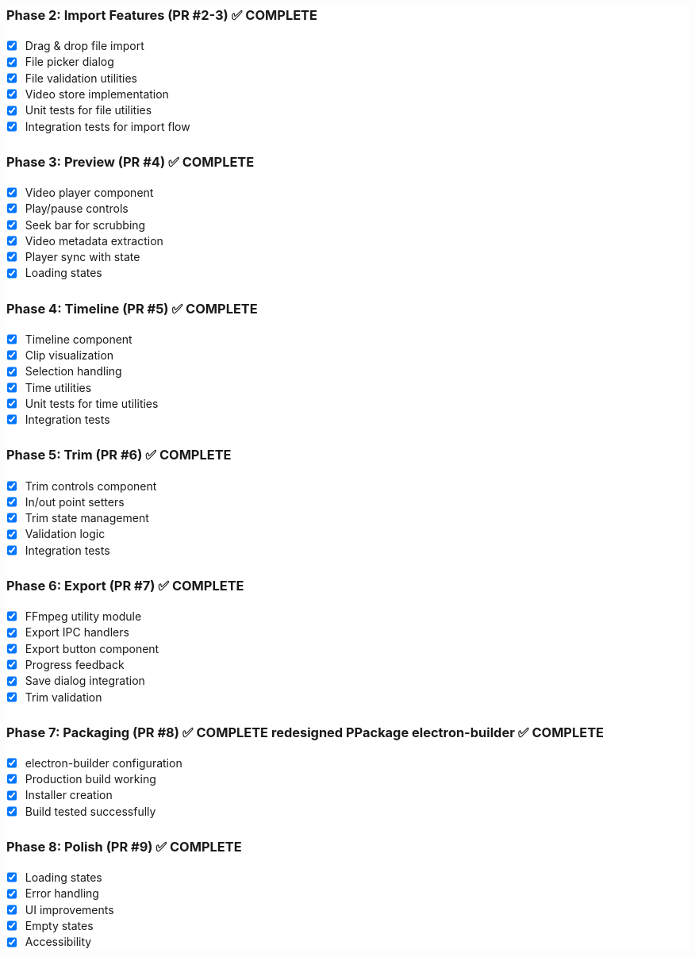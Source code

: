 ### Phase 2: Import Features (PR #2-3) ✅ COMPLETE
- [x] Drag & drop file import
- [x] File picker dialog
- [x] File validation utilities
- [x] Video store implementation
- [x] Unit tests for file utilities
- [x] Integration tests for import flow

### Phase 3: Preview (PR #4) ✅ COMPLETE
- [x] Video player component
- [x] Play/pause controls
- [x] Seek bar for scrubbing
- [x] Video metadata extraction
- [x] Player sync with state
- [x] Loading states

### Phase 4: Timeline (PR #5) ✅ COMPLETE
- [x] Timeline component
- [x] Clip visualization
- [x] Selection handling
- [x] Time utilities
- [x] Unit tests for time utilities
- [x] Integration tests

### Phase 5: Trim (PR #6) ✅ COMPLETE
- [x] Trim controls component
- [x] In/out point setters
- [x] Trim state management
- [x] Validation logic
- [x] Integration tests

### Phase 6: Export (PR #7) ✅ COMPLETE
- [x] FFmpeg utility module
- [x] Export IPC handlers
- [x] Export button component
- [x] Progress feedback
- [x] Save dialog integration
- [x] Trim validation

### Phase 7: Packaging (PR #8) ✅ COMPLETE redesigned PPackage electron-builder ✅ COMPLETE
- [x] electron-builder configuration
- [x] Production build working
- [x] Installer creation
- [x] Build tested successfully

### Phase 8: Polish (PR #9) ✅ COMPLETE
- [x] Loading states
- [x] Error handling
- [x] UI improvements
- [x] Empty states
- [x] Accessibility
